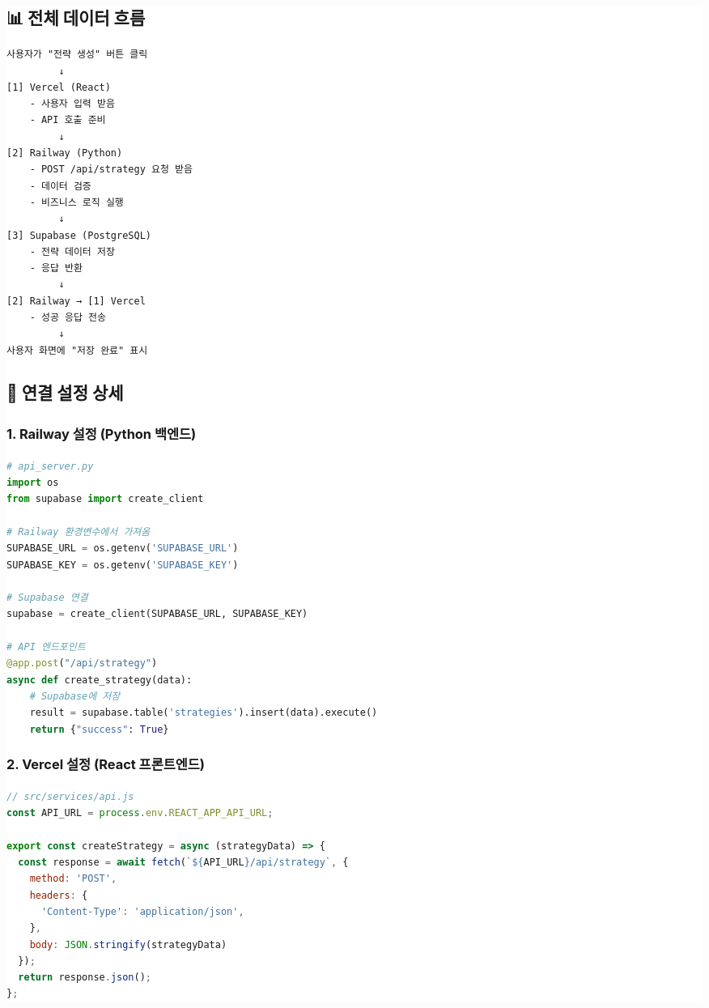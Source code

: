 ## 📊 전체 데이터 흐름

```
사용자가 "전략 생성" 버튼 클릭
         ↓
[1] Vercel (React)
    - 사용자 입력 받음
    - API 호출 준비
         ↓
[2] Railway (Python)
    - POST /api/strategy 요청 받음
    - 데이터 검증
    - 비즈니스 로직 실행
         ↓
[3] Supabase (PostgreSQL)
    - 전략 데이터 저장
    - 응답 반환
         ↓
[2] Railway → [1] Vercel
    - 성공 응답 전송
         ↓
사용자 화면에 "저장 완료" 표시
```

## 🔐 연결 설정 상세

### 1. Railway 설정 (Python 백엔드)
```python
# api_server.py
import os
from supabase import create_client

# Railway 환경변수에서 가져옴
SUPABASE_URL = os.getenv('SUPABASE_URL')
SUPABASE_KEY = os.getenv('SUPABASE_KEY')

# Supabase 연결
supabase = create_client(SUPABASE_URL, SUPABASE_KEY)

# API 엔드포인트
@app.post("/api/strategy")
async def create_strategy(data):
    # Supabase에 저장
    result = supabase.table('strategies').insert(data).execute()
    return {"success": True}
```

### 2. Vercel 설정 (React 프론트엔드)
```javascript
// src/services/api.js
const API_URL = process.env.REACT_APP_API_URL;

export const createStrategy = async (strategyData) => {
  const response = await fetch(`${API_URL}/api/strategy`, {
    method: 'POST',
    headers: {
      'Content-Type': 'application/json',
    },
    body: JSON.stringify(strategyData)
  });
  return response.json();
};
```